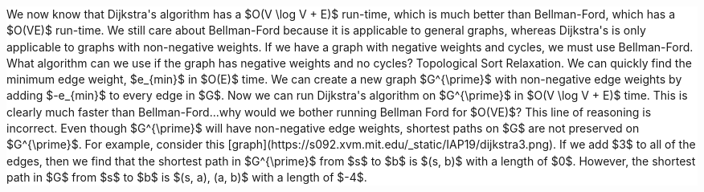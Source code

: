 <checkyourself>
We now know that Dijkstra's algorithm has a $O(V \log V + E)$ run-time, which is much better than Bellman-Ford, which has a $O(VE)$ run-time. We still care about Bellman-Ford because it is applicable to general graphs, whereas Dijkstra's is only applicable to graphs with non-negative weights. If we have a graph with negative weights and cycles, we must use Bellman-Ford. What algorithm can we use if the graph has negative weights and no cycles?
<showhide>
Topological Sort Relaxation.
</showhide>
</checkyourself>

<checkyourself>
We can quickly find the minimum edge weight, $e_{min}$ in $O(E)$ time. We can create a new graph $G^{\prime}$ with non-negative edge weights by adding $-e_{min}$ to every edge in $G$. Now we can run Dijkstra's algorithm on $G^{\prime}$ in $O(V \log V + E)$ time. This is clearly much faster than Bellman-Ford...why would we bother running Bellman Ford for $O(VE)$?
<showhide>
This line of reasoning is incorrect. Even though $G^{\prime}$ will have non-negative edge weights, shortest paths on $G$ are not preserved on $G^{\prime}$. For example, consider this [graph](https://s092.xvm.mit.edu/_static/IAP19/dijkstra3.png). If we add $3$ to all of the edges, then we find that the shortest path in $G^{\prime}$ from $s$ to $b$ is $(s, b)$ with a length of $0$. However, the shortest path in $G$ from $s$ to $b$ is $(s, a), (a, b)$ with a length of $-4$.
</showhide>
</checkyourself>

